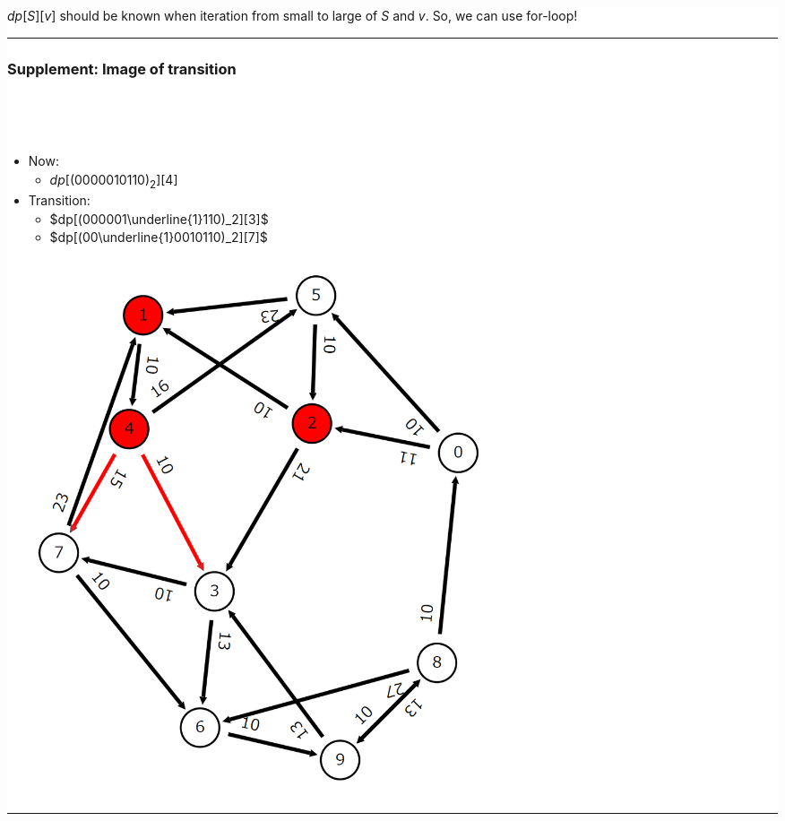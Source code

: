 $dp[S][v]$ should be known when iteration from small to large of $S$ and $v$.
So, we can use for-loop!

---

### Supplement: Image of transition

<div class="flex-container-start">
<div style="padding: 50px 50px 0 0;">

- Now:
  - $dp[(0000010110)_2][4]$
- Transition:
  - $dp[(000001\underline{1}110)_2][3]$
  - $dp[(00\underline{1}0010110)_2][7]$

</div>
<img width="600px" src="img/tsp_trans.png">
</div>

---